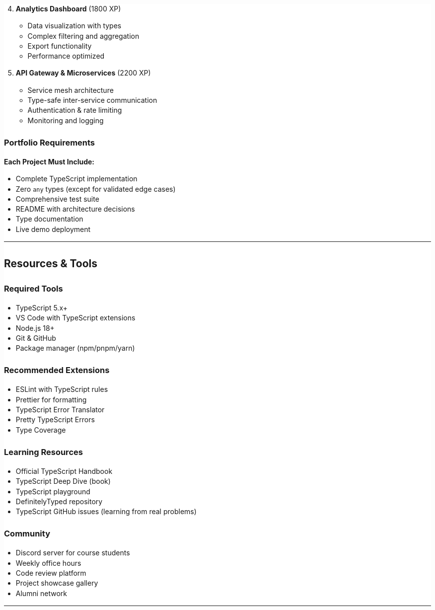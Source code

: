 4. **Analytics Dashboard** (1800 XP)
   - Data visualization with types
   - Complex filtering and aggregation
   - Export functionality
   - Performance optimized

5. **API Gateway & Microservices** (2200 XP)
   - Service mesh architecture
   - Type-safe inter-service communication
   - Authentication & rate limiting
   - Monitoring and logging

### Portfolio Requirements

**Each Project Must Include:**
- Complete TypeScript implementation
- Zero `any` types (except for validated edge cases)
- Comprehensive test suite
- README with architecture decisions
- Type documentation
- Live demo deployment

---

## Resources & Tools

### Required Tools
- TypeScript 5.x+
- VS Code with TypeScript extensions
- Node.js 18+
- Git & GitHub
- Package manager (npm/pnpm/yarn)

### Recommended Extensions
- ESLint with TypeScript rules
- Prettier for formatting
- TypeScript Error Translator
- Pretty TypeScript Errors
- Type Coverage

### Learning Resources
- Official TypeScript Handbook
- TypeScript Deep Dive (book)
- TypeScript playground
- DefinitelyTyped repository
- TypeScript GitHub issues (learning from real problems)

### Community
- Discord server for course students
- Weekly office hours
- Code review platform
- Project showcase gallery
- Alumni network

---